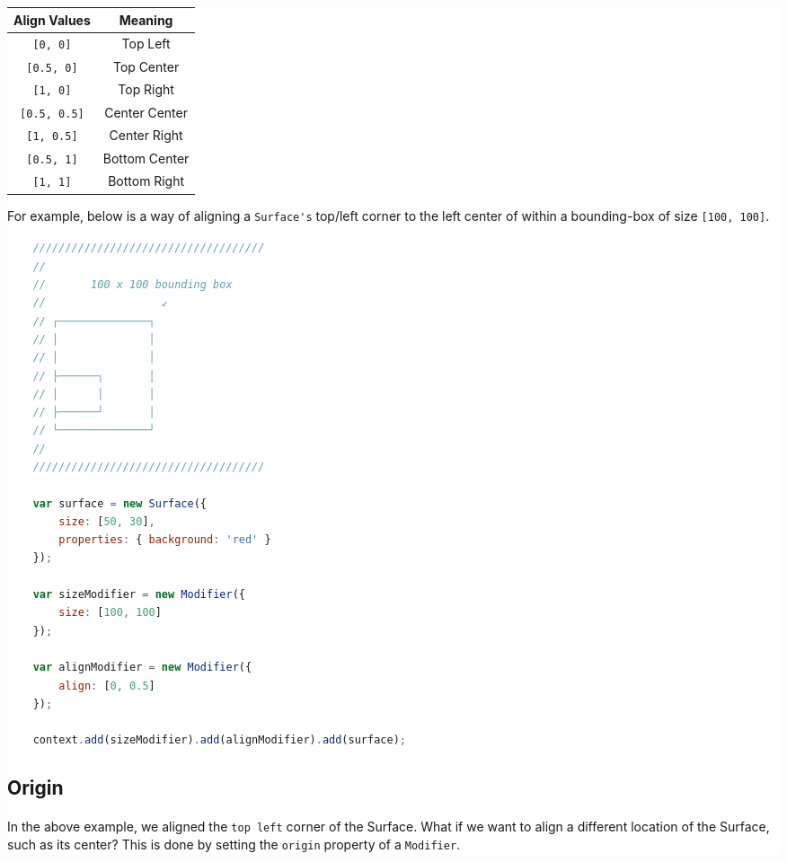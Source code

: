 |Align Values| Meaning |
|:------------:|:---------:|
|`[0, 0]`    | Top Left |
|`[0.5, 0]`  | Top Center |
|`[1, 0]`    | Top Right |
|`[0.5, 0.5]`| Center Center |
|`[1, 0.5]`  | Center Right |
|`[0.5, 1]`  | Bottom Center |
|`[1, 1]`    | Bottom Right |

For example, below is a way of aligning a `Surface's` top/left corner to the
left center of within a bounding-box of size `[100, 100]`.

```js
    ////////////////////////////////////
    //
    //       100 x 100 bounding box
    //                  ↙            
    // ┌──────────────┐
    // │              │
    // │              │
    // ├──────┐       │
    // │      │       │
    // ├──────┘       │
    // └──────────────┘
    //
    ////////////////////////////////////

    var surface = new Surface({
        size: [50, 30],
        properties: { background: 'red' }
    });

    var sizeModifier = new Modifier({
        size: [100, 100]
    });

    var alignModifier = new Modifier({
        align: [0, 0.5]
    });

    context.add(sizeModifier).add(alignModifier).add(surface);
```

<a name="origin">Origin</a>
--------------------------------------------------------------------------------

In the above example, we aligned the `top left` corner of the Surface. What if
we want to align a different location of the Surface, such as its center? This
is done by setting the `origin` property of a `Modifier`.
